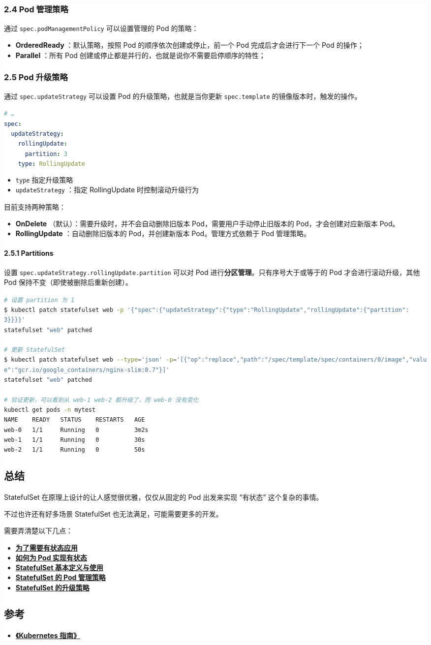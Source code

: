 ### 2.4 Pod 管理策略
通过 `spec.podManagementPolicy` 可以设置管理的 Pod 的策略：
* **OrderedReady** ：默认策略，按照 Pod 的顺序依次创建或停止，前一个 Pod 完成后才会进行下一个 Pod 的操作；
* **Parallel** ：所有 Pod 创建或停止都是并行的，也就是说你不需要启停顺序的特性；

### 2.5 Pod 升级策略
通过 `spec.updateStrategy` 可以设置 Pod 的升级策略，也就是当你更新 `spec.template` 的镜像版本时，触发的操作。
```yaml
# …
spec:
  updateStrategy:
    rollingUpdate:
      partition: 3
    type: RollingUpdate
```
* `type` 指定升级策略
* `updateStrategy` ：指定 RollingUpdate 时控制滚动升级行为

目前支持两种策略：
* **OnDelete** （默认）：需要升级时，并不会自动删除旧版本 Pod，需要用户手动停止旧版本的 Pod，才会创建对应新版本 Pod。
* **RollingUpdate** ：自动删除旧版本的 Pod，并创建新版本 Pod。管理方式依赖于 Pod 管理策略。

#### 2.5.1 Partitions
设置 `spec.updateStrategy.rollingUpdate.partition` 可以对 Pod 进行**分区管理**。只有序号大于或等于的 Pod 才会进行滚动升级，其他 Pod 保持不变（即使被删除后重新创建）。
```bash
# 设置 partition 为 1
$ kubectl patch statefulset web -p '{"spec":{"updateStrategy":{"type":"RollingUpdate","rollingUpdate":{"partition":3}}}}'
statefulset "web" patched

# 更新 StatefulSet
$ kubectl patch statefulset web --type='json' -p='[{"op":"replace","path":"/spec/template/spec/containers/0/image","value":"gcr.io/google_containers/nginx-slim:0.7"}]'
statefulset "web" patched

# 验证更新，可以看到从 web-1 web-2 都升级了，而 web-0 没有变化
kubectl get pods -n mytest
NAME    READY   STATUS    RESTARTS   AGE
web-0   1/1     Running   0          3m2s
web-1   1/1     Running   0          30s
web-2   1/1     Running   0          50s
```

## 总结
StatefulSet 在原理上设计的让人感觉很优雅，仅仅从固定的 Pod 出发来实现 “有状态” 这个复杂的事情。

不过也许还有好多场景 StatefulSet 也无法满足，可能需要更多的开发。

需要弄清楚以下几点：
* [**为了需要有状态应用**](#1.1-“状态”是什么)
* [**如何为 Pod 实现有状态**](#1.1-如何保存“状态”)
* [**StatefulSet 基本定义与使用**](#2.1-定义)
* [**StatefulSet 的 Pod 管理策略**](#2.3-Pod-管理策略)
* [**StatefulSet 的升级策略**](#2.4-Pod-升级策略)

## 参考
* [**《Kubernetes 指南》**](https://kubernetes.feisky.xyz/concepts/objects/statefulset)

